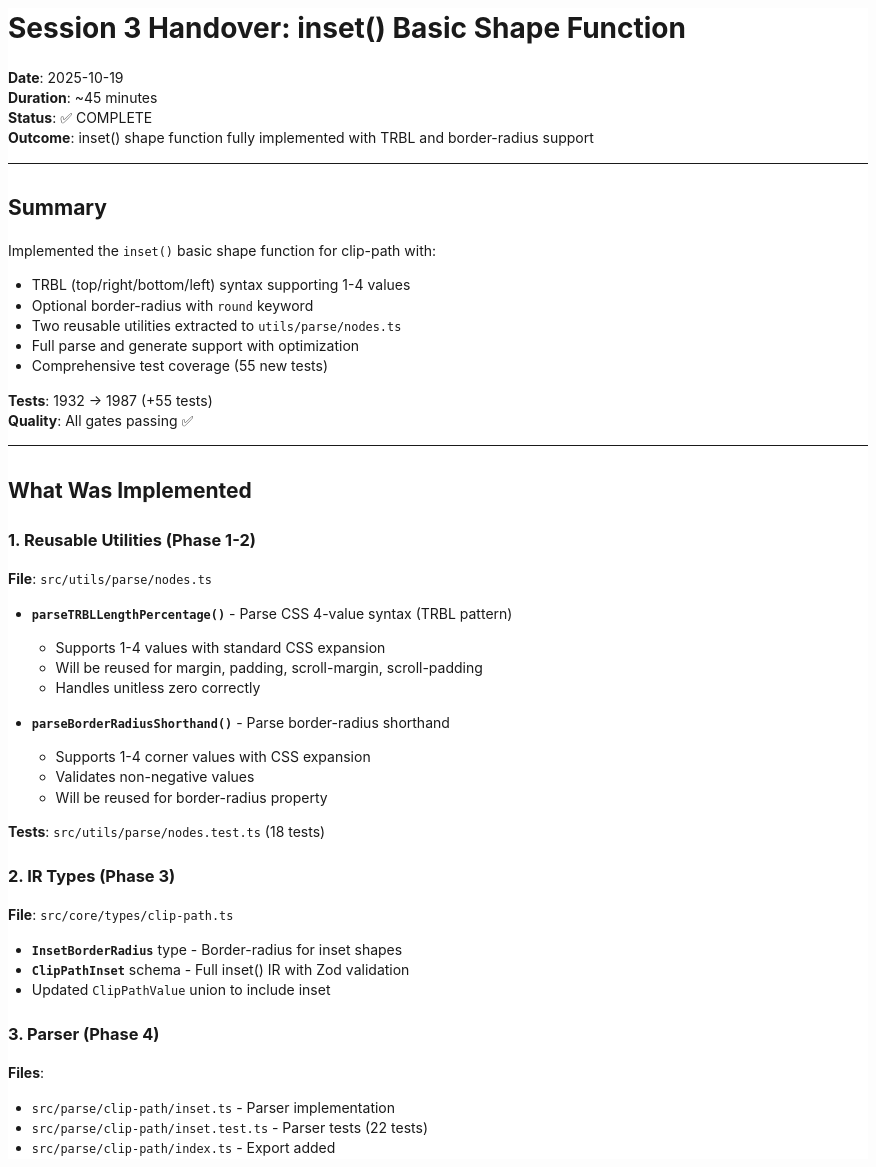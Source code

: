 # Session 3 Handover: inset() Basic Shape Function

**Date**: 2025-10-19  
**Duration**: ~45 minutes  
**Status**: ✅ COMPLETE  
**Outcome**: inset() shape function fully implemented with TRBL and border-radius support

---

## Summary

Implemented the `inset()` basic shape function for clip-path with:
- TRBL (top/right/bottom/left) syntax supporting 1-4 values
- Optional border-radius with `round` keyword
- Two reusable utilities extracted to `utils/parse/nodes.ts`
- Full parse and generate support with optimization
- Comprehensive test coverage (55 new tests)

**Tests**: 1932 → 1987 (+55 tests)  
**Quality**: All gates passing ✅

---

## What Was Implemented

### 1. Reusable Utilities (Phase 1-2)
**File**: `src/utils/parse/nodes.ts`

- **`parseTRBLLengthPercentage()`** - Parse CSS 4-value syntax (TRBL pattern)
  - Supports 1-4 values with standard CSS expansion
  - Will be reused for margin, padding, scroll-margin, scroll-padding
  - Handles unitless zero correctly
  
- **`parseBorderRadiusShorthand()`** - Parse border-radius shorthand
  - Supports 1-4 corner values with CSS expansion
  - Validates non-negative values
  - Will be reused for border-radius property

**Tests**: `src/utils/parse/nodes.test.ts` (18 tests)

### 2. IR Types (Phase 3)
**File**: `src/core/types/clip-path.ts`

- **`InsetBorderRadius`** type - Border-radius for inset shapes
- **`ClipPathInset`** schema - Full inset() IR with Zod validation
- Updated `ClipPathValue` union to include inset

### 3. Parser (Phase 4)
**Files**: 
- `src/parse/clip-path/inset.ts` - Parser implementation
- `src/parse/clip-path/inset.test.ts` - Parser tests (22 tests)
- `src/parse/clip-path/index.ts` - Export added
